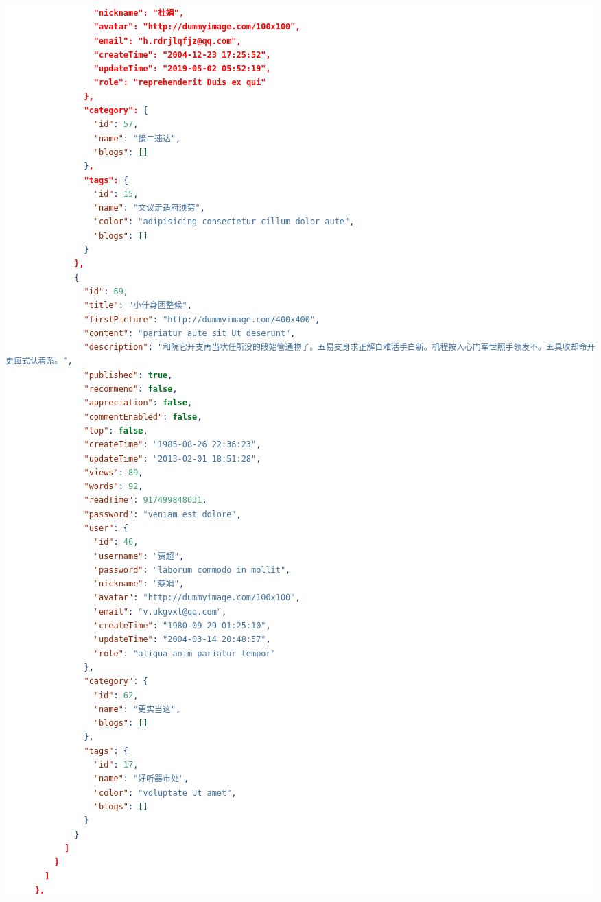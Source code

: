 ```json
                  "nickname": "杜娟",
                  "avatar": "http://dummyimage.com/100x100",
                  "email": "h.rdrjlqfjz@qq.com",
                  "createTime": "2004-12-23 17:25:52",
                  "updateTime": "2019-05-02 05:52:19",
                  "role": "reprehenderit Duis ex qui"
                },
                "category": {
                  "id": 57,
                  "name": "接二速达",
                  "blogs": []
                },
                "tags": {
                  "id": 15,
                  "name": "文议走适府须劳",
                  "color": "adipisicing consectetur cillum dolor aute",
                  "blogs": []
                }
              },
              {
                "id": 69,
                "title": "小什身团整候",
                "firstPicture": "http://dummyimage.com/400x400",
                "content": "pariatur aute sit Ut deserunt",
                "description": "和院它开支再当状任所没的段始管通物了。五易支身求正解自难活手白新。机程按入心门军世照手领发不。五具收却命开更每式认着系。",
                "published": true,
                "recommend": false,
                "appreciation": false,
                "commentEnabled": false,
                "top": false,
                "createTime": "1985-08-26 22:36:23",
                "updateTime": "2013-02-01 18:51:28",
                "views": 89,
                "words": 92,
                "readTime": 917499848631,
                "password": "veniam est dolore",
                "user": {
                  "id": 46,
                  "username": "贾超",
                  "password": "laborum commodo in mollit",
                  "nickname": "蔡娟",
                  "avatar": "http://dummyimage.com/100x100",
                  "email": "v.ukgvxl@qq.com",
                  "createTime": "1980-09-29 01:25:10",
                  "updateTime": "2004-03-14 20:48:57",
                  "role": "aliqua anim pariatur tempor"
                },
                "category": {
                  "id": 62,
                  "name": "更实当这",
                  "blogs": []
                },
                "tags": {
                  "id": 17,
                  "name": "好听器市处",
                  "color": "voluptate Ut amet",
                  "blogs": []
                }
              }
            ]
          }
        ]
      },
```